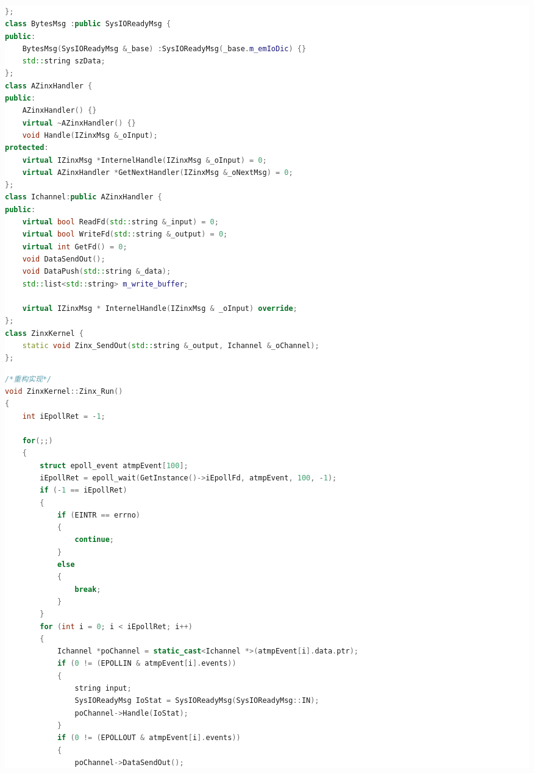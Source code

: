 ```c++
};
class BytesMsg :public SysIOReadyMsg {
public:
	BytesMsg(SysIOReadyMsg &_base) :SysIOReadyMsg(_base.m_emIoDic) {}
	std::string szData;
};
class AZinxHandler {
public:
	AZinxHandler() {}
	virtual ~AZinxHandler() {}
	void Handle(IZinxMsg &_oInput);
protected:
	virtual IZinxMsg *InternelHandle(IZinxMsg &_oInput) = 0;
	virtual AZinxHandler *GetNextHandler(IZinxMsg &_oNextMsg) = 0;
};
class Ichannel:public AZinxHandler {
public:
	virtual bool ReadFd(std::string &_input) = 0;
	virtual bool WriteFd(std::string &_output) = 0;
	virtual int GetFd() = 0;
	void DataSendOut();
	void DataPush(std::string &_data);
	std::list<std::string> m_write_buffer;

	virtual IZinxMsg * InternelHandle(IZinxMsg & _oInput) override;
};
class ZinxKernel {
	static void Zinx_SendOut(std::string &_output, Ichannel &_oChannel);
};
```

```c++
/*重构实现*/
void ZinxKernel::Zinx_Run()
{
	int iEpollRet = -1;

	for(;;)
	{
		struct epoll_event atmpEvent[100];
		iEpollRet = epoll_wait(GetInstance()->iEpollFd, atmpEvent, 100, -1);
		if (-1 == iEpollRet)
		{
			if (EINTR == errno)
			{
				continue;
			}
			else
			{
				break;
			}
		}
		for (int i = 0; i < iEpollRet; i++)
		{
			Ichannel *poChannel = static_cast<Ichannel *>(atmpEvent[i].data.ptr);
			if (0 != (EPOLLIN & atmpEvent[i].events))
			{
				string input;
				SysIOReadyMsg IoStat = SysIOReadyMsg(SysIOReadyMsg::IN);
				poChannel->Handle(IoStat);
			}
			if (0 != (EPOLLOUT & atmpEvent[i].events))
			{
				poChannel->DataSendOut();
```